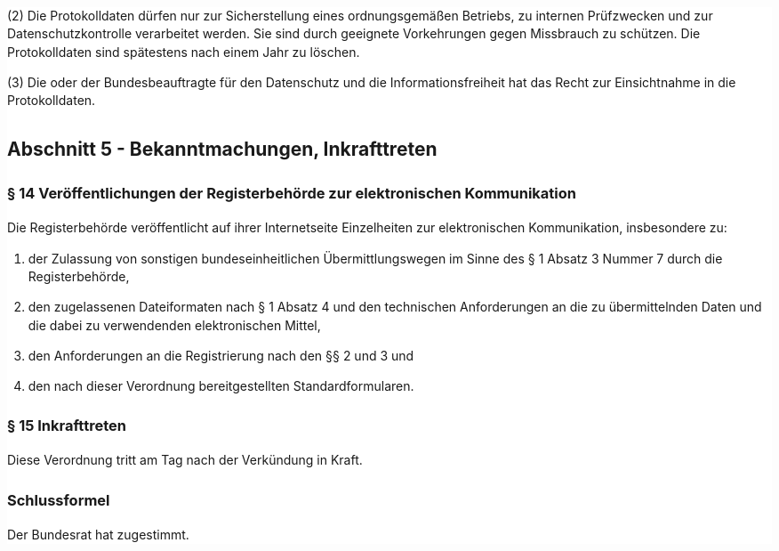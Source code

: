 

(2) Die Protokolldaten dürfen nur zur Sicherstellung eines
ordnungsgemäßen Betriebs, zu internen Prüfzwecken und zur
Datenschutzkontrolle verarbeitet werden. Sie sind durch geeignete
Vorkehrungen gegen Missbrauch zu schützen. Die Protokolldaten sind
spätestens nach einem Jahr zu löschen.

(3) Die oder der Bundesbeauftragte für den Datenschutz und die
Informationsfreiheit hat das Recht zur Einsichtnahme in die
Protokolldaten.


## Abschnitt 5 - Bekanntmachungen, Inkrafttreten


### § 14 Veröffentlichungen der Registerbehörde zur elektronischen Kommunikation

Die Registerbehörde veröffentlicht auf ihrer Internetseite
Einzelheiten zur elektronischen Kommunikation, insbesondere zu:

1.  der Zulassung von sonstigen bundeseinheitlichen Übermittlungswegen im
    Sinne des § 1 Absatz 3 Nummer 7 durch die Registerbehörde,


2.  den zugelassenen Dateiformaten nach § 1 Absatz 4 und den technischen
    Anforderungen an die zu übermittelnden Daten und die dabei zu
    verwendenden elektronischen Mittel,


3.  den Anforderungen an die Registrierung nach den §§ 2 und 3 und


4.  den nach dieser Verordnung bereitgestellten Standardformularen.





### § 15 Inkrafttreten

Diese Verordnung tritt am Tag nach der Verkündung in Kraft.


### Schlussformel

Der Bundesrat hat zugestimmt.

